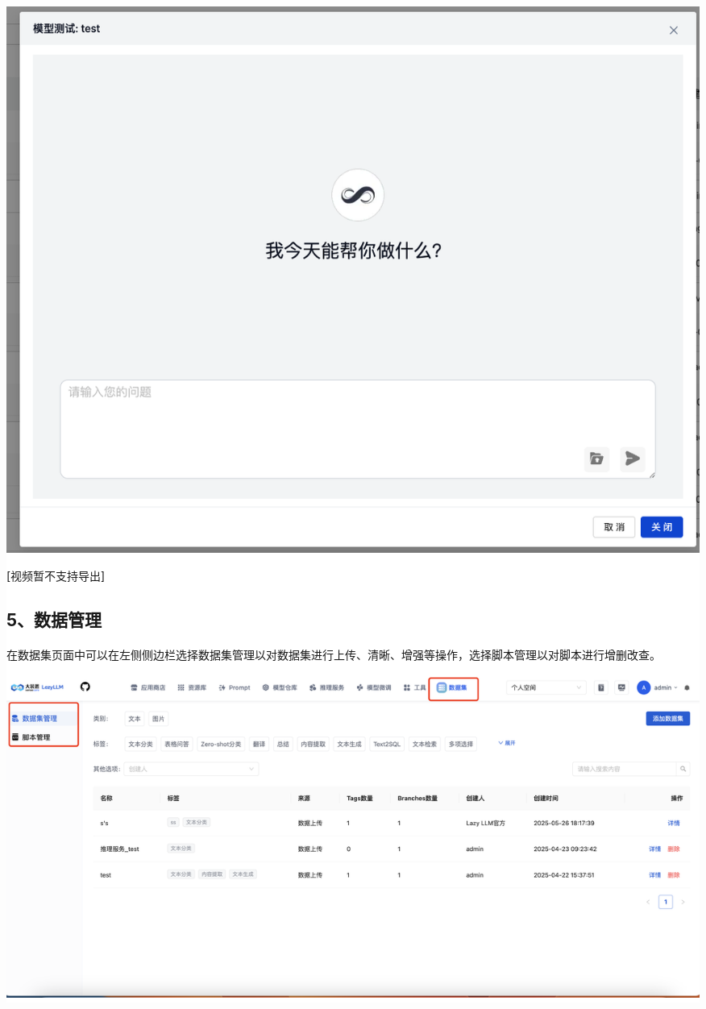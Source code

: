![](./media/media/vo8rm8lns8uj1i0irlkoc.png)

\[视频暂不支持导出\]

## 5、数据管理

在数据集页面中可以在左侧侧边栏选择数据集管理以对数据集进行上传、清晰、增强等操作，选择脚本管理以对脚本进行增删改查。

![](./media/media/ky02ezdihzmof7ogmjg16.png)
